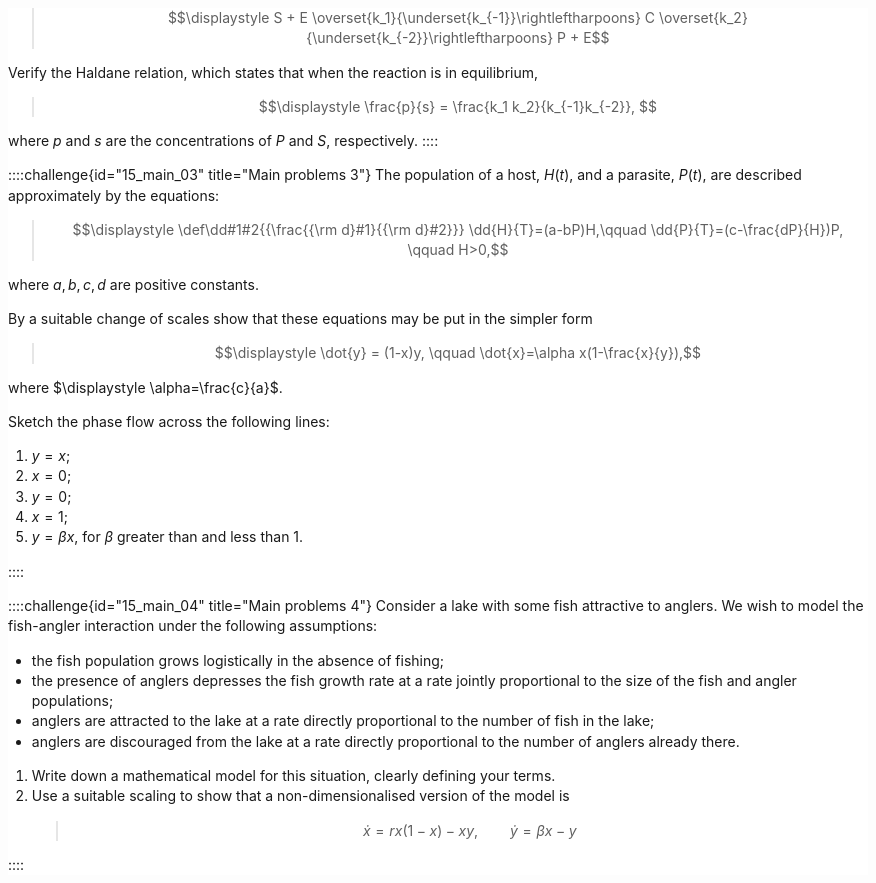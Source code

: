 > $$\displaystyle S + E \overset{k_1}{\underset{k_{-1}}\rightleftharpoons} C \overset{k_2}{\underset{k_{-2}}\rightleftharpoons} P + E$$

Verify the Haldane relation, which states that when the reaction is in equilibrium,

> $$\displaystyle \frac{p}{s} = \frac{k_1 k_2}{k_{-1}k_{-2}}, $$

where $p$ and $s$ are the concentrations of $P$ and $S$, respectively.
::::

::::challenge{id="15_main_03" title="Main problems 3"}
The population of a host, $H(t)$, and a parasite, $P(t)$, are described approximately by the equations:

> $$\displaystyle \def\dd#1#2{{\frac{{\rm d}#1}{{\rm d}#2}}} \dd{H}{T}=(a-bP)H,\qquad \dd{P}{T}=(c-\frac{dP}{H})P, \qquad H>0,$$

where $a,b,c,d$ are positive constants.

By a suitable change of scales show that these equations may be put in the simpler form

> $$\displaystyle \dot{y} = (1-x)y, \qquad \dot{x}=\alpha x(1-\frac{x}{y}),$$

where $\displaystyle \alpha=\frac{c}{a}$.

Sketch the phase flow across the following lines:

1. $\displaystyle y=x$;
1. $\displaystyle x=0$;
1. $\displaystyle y=0$;
1. $\displaystyle x=1$;
1. $\displaystyle y=\beta x$, for $\beta$ greater than and less than 1.

::::

::::challenge{id="15_main_04" title="Main problems 4"}
Consider a lake with some fish attractive to anglers.
We wish to model the fish-angler interaction under the following assumptions:

- the fish population grows logistically in the absence of fishing;
- the presence of anglers depresses the fish growth rate at a rate jointly proportional to the size of the fish and angler populations;
- anglers are attracted to the lake at a rate directly proportional to the number of fish in the lake;
- anglers are discouraged from the lake at a rate directly proportional to the number of anglers already there.

1. Write down a mathematical model for this situation, clearly defining your terms.
1. Use a suitable scaling to show that a non-dimensionalised version of the model is
   > $$ \dot{x} = rx(1 - x) - xy,\qquad \dot{y} = \beta x - y $$

::::
